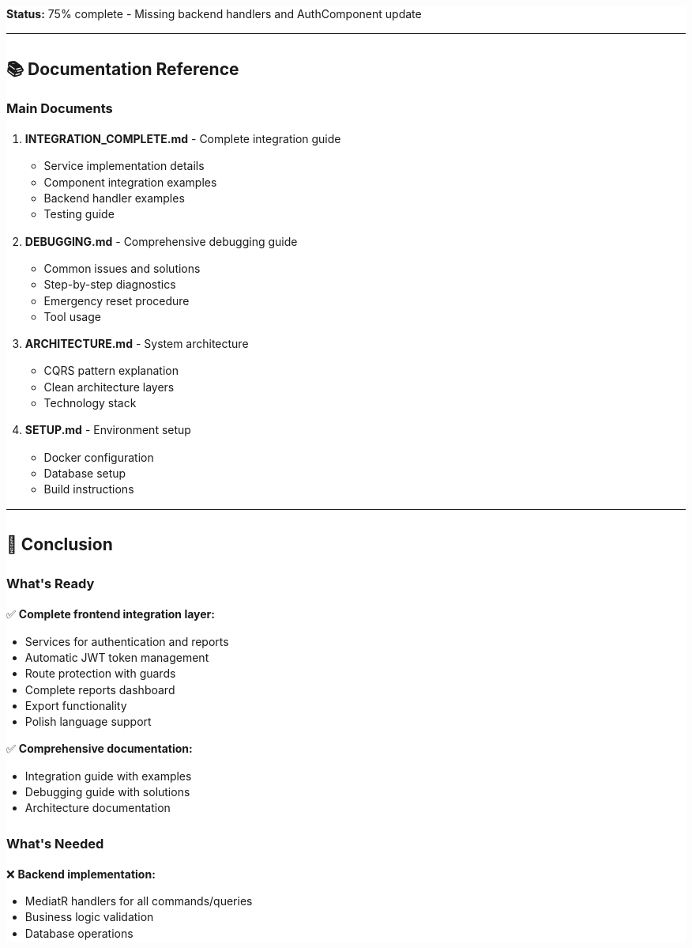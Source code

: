 **Status:** 75% complete - Missing backend handlers and AuthComponent update

---

## 📚 Documentation Reference

### Main Documents

1. **INTEGRATION_COMPLETE.md** - Complete integration guide
   - Service implementation details
   - Component integration examples
   - Backend handler examples
   - Testing guide

2. **DEBUGGING.md** - Comprehensive debugging guide
   - Common issues and solutions
   - Step-by-step diagnostics
   - Emergency reset procedure
   - Tool usage

3. **ARCHITECTURE.md** - System architecture
   - CQRS pattern explanation
   - Clean architecture layers
   - Technology stack

4. **SETUP.md** - Environment setup
   - Docker configuration
   - Database setup
   - Build instructions

---

## 🏁 Conclusion

### What's Ready

✅ **Complete frontend integration layer:**
- Services for authentication and reports
- Automatic JWT token management
- Route protection with guards
- Complete reports dashboard
- Export functionality
- Polish language support

✅ **Comprehensive documentation:**
- Integration guide with examples
- Debugging guide with solutions
- Architecture documentation

### What's Needed

❌ **Backend implementation:**
- MediatR handlers for all commands/queries
- Business logic validation
- Database operations
